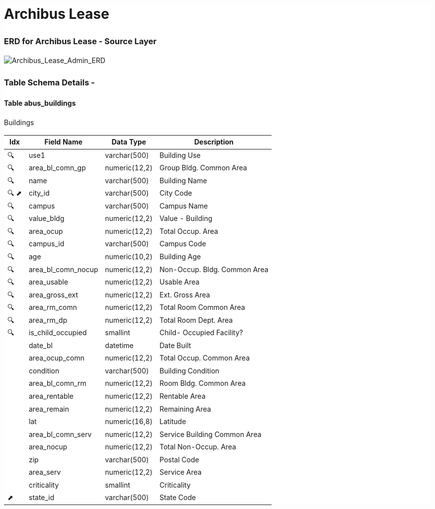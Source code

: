 # Archibus Lease


### ERD for Archibus Lease - Source Layer
<a name='Lease Administration'>

 ![Archibus_Lease_Admin_ERD](https://user-images.githubusercontent.com/96564591/156126936-1c04f207-54c8-4477-a612-79ec71ae083d.png)
  
### Table Schema Details -
#### Table abus_buildings
Buildings

| Idx | Field Name | Data Type | Description |
|---|---|---|---|
| 🔍 | <a name='dbo.abus_buildings_use1'>use1</a>| varchar&#40;500&#41;  | Building Use |
| 🔍 | <a name='dbo.abus_buildings_area_bl_comn_gp'>area&#95;bl&#95;comn&#95;gp</a>| numeric&#40;12&#44;2&#41;  | Group Bldg&#46;  Common Area |
| 🔍 | <a name='dbo.abus_buildings_name'>name</a>| varchar&#40;500&#41;  | Building  Name |
| 🔍 ⬈ | <a name='dbo.abus_buildings_city_id'>city&#95;id</a>| varchar&#40;500&#41;  | City  Code |
| 🔍 | <a name='dbo.abus_buildings_campus'>campus</a>| varchar&#40;500&#41;  | Campus  Name |
| 🔍 | <a name='dbo.abus_buildings_value_bldg'>value&#95;bldg</a>| numeric&#40;12&#44;2&#41;  | Value &#45; Building |
| 🔍 | <a name='dbo.abus_buildings_area_ocup'>area&#95;ocup</a>| numeric&#40;12&#44;2&#41;  | Total Occup&#46;  Area |
| 🔍 | <a name='dbo.abus_buildings_campus_id'>campus&#95;id</a>| varchar&#40;500&#41;  | Campus  Code |
| 🔍 | <a name='dbo.abus_buildings_age'>age</a>| numeric&#40;10&#44;2&#41;  | Building Age |
| 🔍 | <a name='dbo.abus_buildings_area_bl_comn_nocup'>area&#95;bl&#95;comn&#95;nocup</a>| numeric&#40;12&#44;2&#41;  | Non&#45;Occup&#46; Bldg&#46;  Common Area |
| 🔍 | <a name='dbo.abus_buildings_area_usable'>area&#95;usable</a>| numeric&#40;12&#44;2&#41;  | Usable  Area |
| 🔍 | <a name='dbo.abus_buildings_area_gross_ext'>area&#95;gross&#95;ext</a>| numeric&#40;12&#44;2&#41;  | Ext&#46; Gross  Area |
| 🔍 | <a name='dbo.abus_buildings_area_rm_comn'>area&#95;rm&#95;comn</a>| numeric&#40;12&#44;2&#41;  | Total Room  Common Area |
| 🔍 | <a name='dbo.abus_buildings_area_rm_dp'>area&#95;rm&#95;dp</a>| numeric&#40;12&#44;2&#41;  | Total Room  Dept&#46; Area |
| 🔍 | <a name='dbo.abus_buildings_is_child_occupied'>is&#95;child&#95;occupied</a>| smallint  | Child&#45; Occupied Facility&#63; |
|  | <a name='dbo.abus_buildings_date_bl'>date&#95;bl</a>| datetime  | Date Built |
|  | <a name='dbo.abus_buildings_area_ocup_comn'>area&#95;ocup&#95;comn</a>| numeric&#40;12&#44;2&#41;  | Total Occup&#46;  Common Area |
|  | <a name='dbo.abus_buildings_condition'>condition</a>| varchar&#40;500&#41;  | Building Condition |
|  | <a name='dbo.abus_buildings_area_bl_comn_rm'>area&#95;bl&#95;comn&#95;rm</a>| numeric&#40;12&#44;2&#41;  | Room Bldg&#46;  Common Area |
|  | <a name='dbo.abus_buildings_area_rentable'>area&#95;rentable</a>| numeric&#40;12&#44;2&#41;  | Rentable  Area |
|  | <a name='dbo.abus_buildings_area_remain'>area&#95;remain</a>| numeric&#40;12&#44;2&#41;  | Remaining  Area |
|  | <a name='dbo.abus_buildings_lat'>lat</a>| numeric&#40;16&#44;8&#41;  | Latitude |
|  | <a name='dbo.abus_buildings_area_bl_comn_serv'>area&#95;bl&#95;comn&#95;serv</a>| numeric&#40;12&#44;2&#41;  | Service  Building  Common Area |
|  | <a name='dbo.abus_buildings_area_nocup'>area&#95;nocup</a>| numeric&#40;12&#44;2&#41;  | Total Non&#45;Occup&#46;  Area |
|  | <a name='dbo.abus_buildings_zip'>zip</a>| varchar&#40;500&#41;  | Postal Code |
|  | <a name='dbo.abus_buildings_area_serv'>area&#95;serv</a>| numeric&#40;12&#44;2&#41;  | Service  Area |
|  | <a name='dbo.abus_buildings_criticality'>criticality</a>| smallint  | Criticality |
| ⬈ | <a name='dbo.abus_buildings_state_id'>state&#95;id</a>| varchar&#40;500&#41;  | State Code |